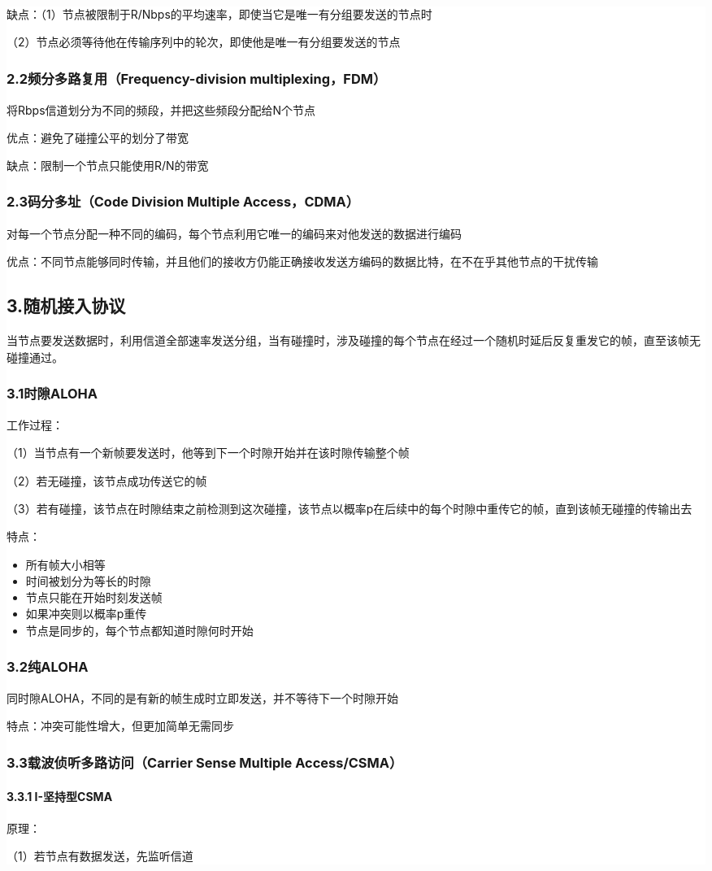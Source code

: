 缺点：（1）节点被限制于R/Nbps的平均速率，即使当它是唯一有分组要发送的节点时

（2）节点必须等待他在传输序列中的轮次，即使他是唯一有分组要发送的节点



### 2.2频分多路复用（Frequency-division multiplexing，FDM）
将Rbps信道划分为不同的频段，并把这些频段分配给N个节点

优点：避免了碰撞公平的划分了带宽

缺点：限制一个节点只能使用R/N的带宽



### 2.3码分多址（Code Division Multiple Access，CDMA）
对每一个节点分配一种不同的编码，每个节点利用它唯一的编码来对他发送的数据进行编码

优点：不同节点能够同时传输，并且他们的接收方仍能正确接收发送方编码的数据比特，在不在乎其他节点的干扰传输



## 3.随机接入协议
当节点要发送数据时，利用信道全部速率发送分组，当有碰撞时，涉及碰撞的每个节点在经过一个随机时延后反复重发它的帧，直至该帧无碰撞通过。



### 3.1时隙ALOHA
工作过程：

（1）当节点有一个新帧要发送时，他等到下一个时隙开始并在该时隙传输整个帧

（2）若无碰撞，该节点成功传送它的帧

（3）若有碰撞，该节点在时隙结束之前检测到这次碰撞，该节点以概率p在后续中的每个时隙中重传它的帧，直到该帧无碰撞的传输出去

特点：

+ 所有帧大小相等
+ 时间被划分为等长的时隙
+ 节点只能在开始时刻发送帧
+ 如果冲突则以概率p重传
+ 节点是同步的，每个节点都知道时隙何时开始



### 3.2纯ALOHA
同时隙ALOHA，不同的是有新的帧生成时立即发送，并不等待下一个时隙开始

特点：冲突可能性增大，但更加简单无需同步



### 3.3载波侦听多路访问（Carrier Sense Multiple Access/CSMA）


#### 3.3.1 I-坚持型CSMA
原理：

（1）若节点有数据发送，先监听信道
